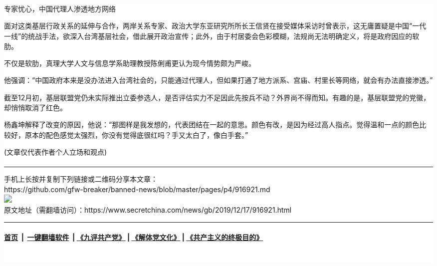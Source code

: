   专家忧心，中国代理人渗透地方网络
  </strong>
 </p>
 <p>
  面对这类基层行政关系的延伸与合作，两岸关系专家、政治大学东亚研究所所长王信贤在接受媒体采访时曾表示，这无庸置疑是中国“一代一线”的统战手法，欲深入台湾基层社会，借此展开政治宣传；此外，由于村居委会色彩模糊，法规尚无法明确定义，将是政府因应的软肋。
 </p>
 <p>
  不仅是软肋，真理大学人文与信息学系助理教授陈俐甫更认为现今情势颇为严峻。
 </p>
 <p>
  他强调：“中国政府本来是没办法进入台湾社会的，只能通过代理人，但如果打通了地方派系、宫庙、村里长等网络，就会有办法直接渗透。”
 </p>
 <p>
  截至12月初，基层联盟党仍未实际推出立委参选人，是否评估实力不足因此先按兵不动？外界尚不得而知。有趣的是，基层联盟党的党徽，却悄悄取消了红色。
 </p>
 <p>
  杨鑫坤解释了改变的原因，他说：“那图样是我发想的，代表团结在一起的意思。颜色有改，是因为经过高人指点。觉得温和一点的颜色比较好，原本的配色感觉太强烈，你没有觉得底很红吗？手又太白了，像白手套。”
 </p>
 (文章仅代表作者个人立场和观点)
 <center>
  <div>
   <div id="txt-mid2-t22-2017" style="display: block;  max-height: 351px;  overflow: hidden;">
    <div id="SC-21xxx">
    </div>
    <ins class="adsbygoogle" data-ad-client="ca-pub-1276641434651360" data-ad-format="auto" data-ad-slot="4301710469" data-full-width-responsive="true" style="display:block">
    </ins>
   </div>
  </div>
 </center>
 <div style="padding-top:5px;">
 </div>
</div>

<hr/>
手机上长按并复制下列链接或二维码分享本文章：<br/>
https://github.com/gfw-breaker/banned-news/blob/master/pages/p4/916921.md <br/>
<a href='https://github.com/gfw-breaker/banned-news/blob/master/pages/p4/916921.md'><img src='https://github.com/gfw-breaker/banned-news/blob/master/pages/p4/916921.md.png'/></a> <br/>
原文地址（需翻墙访问）：https://www.secretchina.com/news/gb/2019/12/17/916921.html


------------------------
#### [首页](https://github.com/gfw-breaker/banned-news/blob/master/README.md) &nbsp;|&nbsp; [一键翻墙软件](https://github.com/gfw-breaker/nogfw/blob/master/README.md) &nbsp;| [《九评共产党》](https://github.com/gfw-breaker/9ping.md/blob/master/README.md#九评之一评共产党是什么) | [《解体党文化》](https://github.com/gfw-breaker/jtdwh.md/blob/master/README.md) | [《共产主义的终极目的》](https://github.com/gfw-breaker/gczydzjmd.md/blob/master/README.md)


<img src='http://gfw-breaker.win/banned-news/pages/p4/916921.md' width='0px' height='0px'/>
